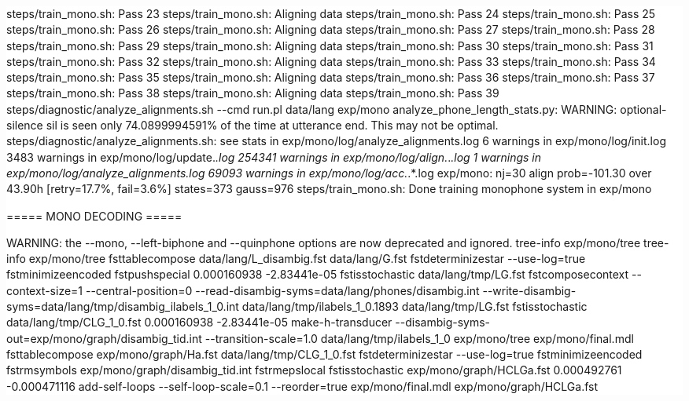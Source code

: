 steps/train_mono.sh: Pass 23
steps/train_mono.sh: Aligning data
steps/train_mono.sh: Pass 24
steps/train_mono.sh: Pass 25
steps/train_mono.sh: Pass 26
steps/train_mono.sh: Aligning data
steps/train_mono.sh: Pass 27
steps/train_mono.sh: Pass 28
steps/train_mono.sh: Pass 29
steps/train_mono.sh: Aligning data
steps/train_mono.sh: Pass 30
steps/train_mono.sh: Pass 31
steps/train_mono.sh: Pass 32
steps/train_mono.sh: Aligning data
steps/train_mono.sh: Pass 33
steps/train_mono.sh: Pass 34
steps/train_mono.sh: Pass 35
steps/train_mono.sh: Aligning data
steps/train_mono.sh: Pass 36
steps/train_mono.sh: Pass 37
steps/train_mono.sh: Pass 38
steps/train_mono.sh: Aligning data
steps/train_mono.sh: Pass 39
steps/diagnostic/analyze_alignments.sh --cmd run.pl data/lang exp/mono
analyze_phone_length_stats.py: WARNING: optional-silence sil is seen only 74.0899994591% of the time at utterance end.  This may not be optimal.
steps/diagnostic/analyze_alignments.sh: see stats in exp/mono/log/analyze_alignments.log
6 warnings in exp/mono/log/init.log
3483 warnings in exp/mono/log/update.*.log
254341 warnings in exp/mono/log/align.*.*.log
1 warnings in exp/mono/log/analyze_alignments.log
69093 warnings in exp/mono/log/acc.*.*.log
exp/mono: nj=30 align prob=-101.30 over 43.90h [retry=17.7%, fail=3.6%] states=373 gauss=976
steps/train_mono.sh: Done training monophone system in exp/mono

===== MONO DECODING =====

WARNING: the --mono, --left-biphone and --quinphone options are now deprecated and ignored.
tree-info exp/mono/tree 
tree-info exp/mono/tree 
fsttablecompose data/lang/L_disambig.fst data/lang/G.fst 
fstdeterminizestar --use-log=true 
fstminimizeencoded 
fstpushspecial 
0.000160938 -2.83441e-05
fstisstochastic data/lang/tmp/LG.fst 
fstcomposecontext --context-size=1 --central-position=0 --read-disambig-syms=data/lang/phones/disambig.int --write-disambig-syms=data/lang/tmp/disambig_ilabels_1_0.int data/lang/tmp/ilabels_1_0.1893 data/lang/tmp/LG.fst 
fstisstochastic data/lang/tmp/CLG_1_0.fst 
0.000160938 -2.83441e-05
make-h-transducer --disambig-syms-out=exp/mono/graph/disambig_tid.int --transition-scale=1.0 data/lang/tmp/ilabels_1_0 exp/mono/tree exp/mono/final.mdl 
fsttablecompose exp/mono/graph/Ha.fst data/lang/tmp/CLG_1_0.fst 
fstdeterminizestar --use-log=true 
fstminimizeencoded 
fstrmsymbols exp/mono/graph/disambig_tid.int 
fstrmepslocal 
fstisstochastic exp/mono/graph/HCLGa.fst 
0.000492761 -0.000471116
add-self-loops --self-loop-scale=0.1 --reorder=true exp/mono/final.mdl exp/mono/graph/HCLGa.fst 
